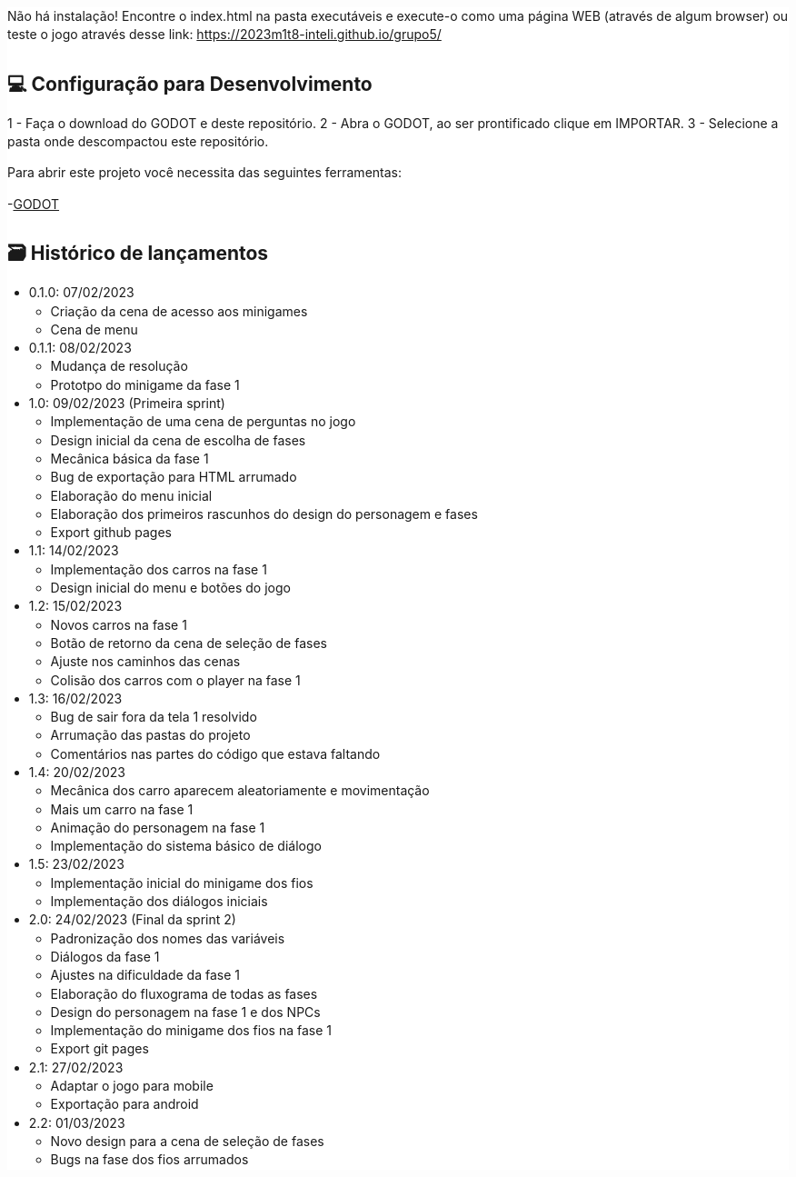 Não há instalação!
Encontre o index.html na pasta executáveis e execute-o como uma página WEB (através de algum browser) ou teste o jogo através desse link: https://2023m1t8-inteli.github.io/grupo5/

## 💻 Configuração para Desenvolvimento

1 - Faça o download do GODOT e deste repositório.
2 - Abra o GODOT, ao ser prontificado clique em IMPORTAR.
3 - Selecione a pasta onde descompactou este repositório.

Para abrir este projeto você necessita das seguintes ferramentas:

-<a href="https://godotengine.org/download">GODOT</a>

## 🗃 Histórico de lançamentos

* 0.1.0: 07/02/2023
  * Criação da cena de acesso aos minigames
  * Cena de menu
* 0.1.1: 08/02/2023
  * Mudança de resolução
  * Prototpo do minigame da fase 1
* 1.0: 09/02/2023 (Primeira sprint)
  * Implementação de uma cena de perguntas no jogo
  * Design inicial da cena de escolha de fases
  * Mecânica básica da fase 1
  * Bug de exportação para HTML arrumado
  * Elaboração do menu inicial
  * Elaboração dos primeiros rascunhos do design do personagem e fases
  * Export github pages
* 1.1: 14/02/2023
  * Implementação dos carros na fase 1
  * Design inicial do menu e botões do jogo
* 1.2: 15/02/2023
  * Novos carros na fase 1
  * Botão de retorno da cena de seleção de fases
  * Ajuste nos caminhos das cenas
  * Colisão dos carros com o player na fase 1
* 1.3: 16/02/2023
  * Bug de sair fora da tela 1 resolvido
  * Arrumação das pastas do projeto
  * Comentários nas partes do código que estava faltando
* 1.4: 20/02/2023
  * Mecânica dos carro aparecem aleatoriamente e movimentação
  * Mais um carro na fase 1
  * Animação do personagem na fase 1
  * Implementação do sistema básico de diálogo
* 1.5: 23/02/2023
  * Implementação inicial do minigame dos fios
  * Implementação dos diálogos iniciais
* 2.0: 24/02/2023 (Final da sprint 2)
  * Padronização dos nomes das variáveis
  * Diálogos da fase 1
  * Ajustes na dificuldade da fase 1
  * Elaboração do fluxograma de todas as fases
  * Design do personagem na fase 1 e dos NPCs
  * Implementação do minigame dos fios na fase 1
  * Export git pages
* 2.1: 27/02/2023
  * Adaptar o jogo para mobile
  * Exportação para android
* 2.2: 01/03/2023
  * Novo design para a cena de seleção de fases
  * Bugs na fase dos fios arrumados